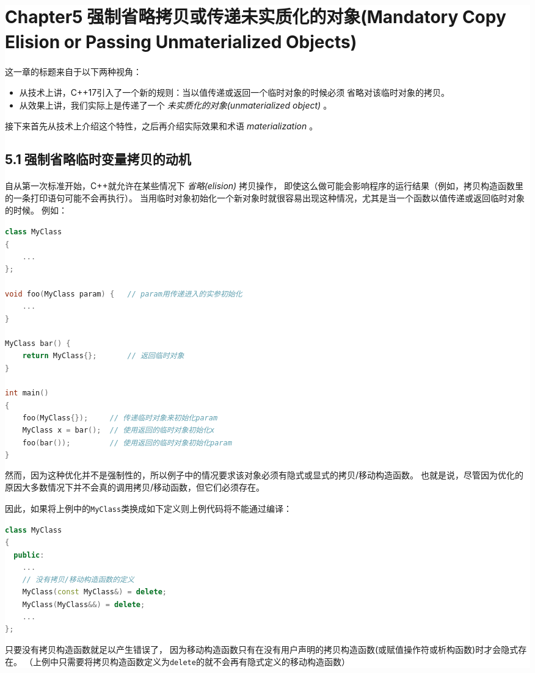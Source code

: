 # Chapter5 强制省略拷贝或传递未实质化的对象(Mandatory Copy Elision or Passing Unmaterialized Objects)
这一章的标题来自于以下两种视角：

- 从技术上讲，C++17引入了一个新的规则：当以值传递或返回一个临时对象的时候必须
省略对该临时对象的拷贝。
- 从效果上讲，我们实际上是传递了一个 *未实质化的对象(unmaterialized object)* 。

接下来首先从技术上介绍这个特性，之后再介绍实际效果和术语 *materialization* 。

## 5.1 强制省略临时变量拷贝的动机
自从第一次标准开始，C++就允许在某些情况下 *省略(elision)* 拷贝操作，
即使这么做可能会影响程序的运行结果（例如，拷贝构造函数里的一条打印语句可能不会再执行）。
当用临时对象初始化一个新对象时就很容易出现这种情况，尤其是当一个函数以值传递或返回临时对象的时候。
例如：
```cpp
class MyClass
{
    ...
};

void foo(MyClass param) {   // param用传递进入的实参初始化
    ...
}

MyClass bar() {
    return MyClass{};       // 返回临时对象
}

int main()
{
    foo(MyClass{});     // 传递临时对象来初始化param
    MyClass x = bar();  // 使用返回的临时对象初始化x
    foo(bar());         // 使用返回的临时对象初始化param
}
```
然而，因为这种优化并不是强制性的，所以例子中的情况要求该对象必须有隐式或显式的拷贝/移动构造函数。
也就是说，尽管因为优化的原因大多数情况下并不会真的调用拷贝/移动函数，但它们必须存在。

因此，如果将上例中的`MyClass`类换成如下定义则上例代码将不能通过编译：
```cpp
class MyClass
{
  public:
    ...
    // 没有拷贝/移动构造函数的定义
    MyClass(const MyClass&) = delete;
    MyClass(MyClass&&) = delete;
    ...
};
```
只要没有拷贝构造函数就足以产生错误了，
因为移动构造函数只有在没有用户声明的拷贝构造函数(或赋值操作符或析构函数)时才会隐式存在。
（上例中只需要将拷贝构造函数定义为`delete`的就不会再有隐式定义的移动构造函数）
